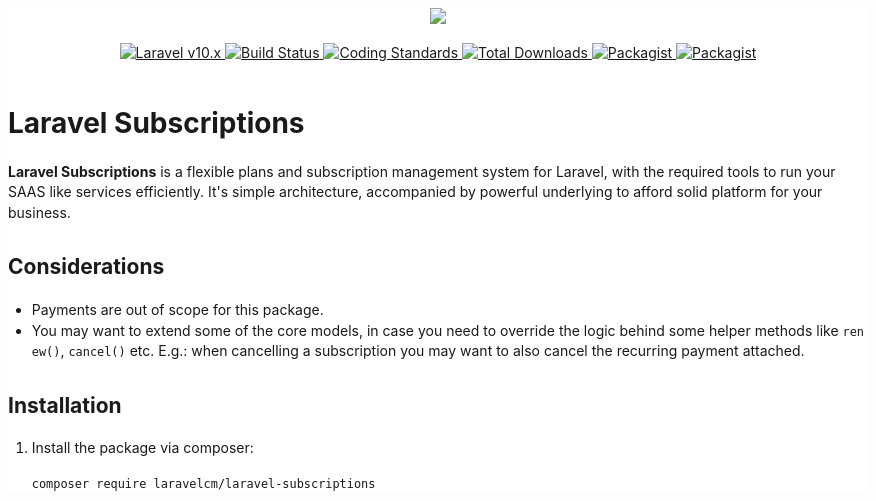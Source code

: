 <p align="center">
    <img src="https://github.com/laravelcm/laravel.cm/raw/main/art/logo.svg" height="250" />
</p>

<p align="center">
    <a href="https://laravel.com">
        <img alt="Laravel v10.x" src="https://img.shields.io/badge/Laravel-v10.x-FF2D20">
    </a>
    <a href="https://github.com/laravelcm/laravel-subscriptions/actions">
        <img src="https://github.com/laravelcm/laravel-subscriptions/workflows/Tests/badge.svg" alt="Build Status" />
    </a>
    <a href="https://github.com/laravelcm/laravel-subscriptions/actions/workflows/pint.yml">
        <img src="https://github.com/laravelcm/laravel-subscriptions/actions/workflows/pint.yml/badge.svg" alt="Coding Standards" />
    </a>
    <a href="https://packagist.org/packages/laravelcm/laravel-subscriptions">
        <img src="https://img.shields.io/packagist/dt/laravelcm/laravel-subscriptions" alt="Total Downloads">
    </a>
    <a href="https://packagist.org/packages/laravelcm/laravel-subscriptions">
        <img src="https://img.shields.io/packagist/v/laravelcm/laravel-subscriptions.svg?label=Packagist" alt="Packagist" />
    </a>
    <a href="https://github.com/laravelcm/laravel-subscriptions/blob/main/LICENSE">
        <img src="https://img.shields.io/packagist/l/laravelcm/laravel-subscriptions.svg?label=License" alt="Packagist" />
    </a>
</p>

# Laravel Subscriptions

**Laravel Subscriptions** is a flexible plans and subscription management system for Laravel, with the required tools to run your SAAS like services efficiently. 
It's simple architecture, accompanied by powerful underlying to afford solid platform for your business.

## Considerations

- Payments are out of scope for this package.
- You may want to extend some of the core models, in case you need to override the logic behind some helper methods like `renew()`, `cancel()` etc. E.g.: when cancelling a subscription you may want to also cancel the recurring payment attached.


## Installation

1. Install the package via composer:
    ```shell
    composer require laravelcm/laravel-subscriptions
    ```
